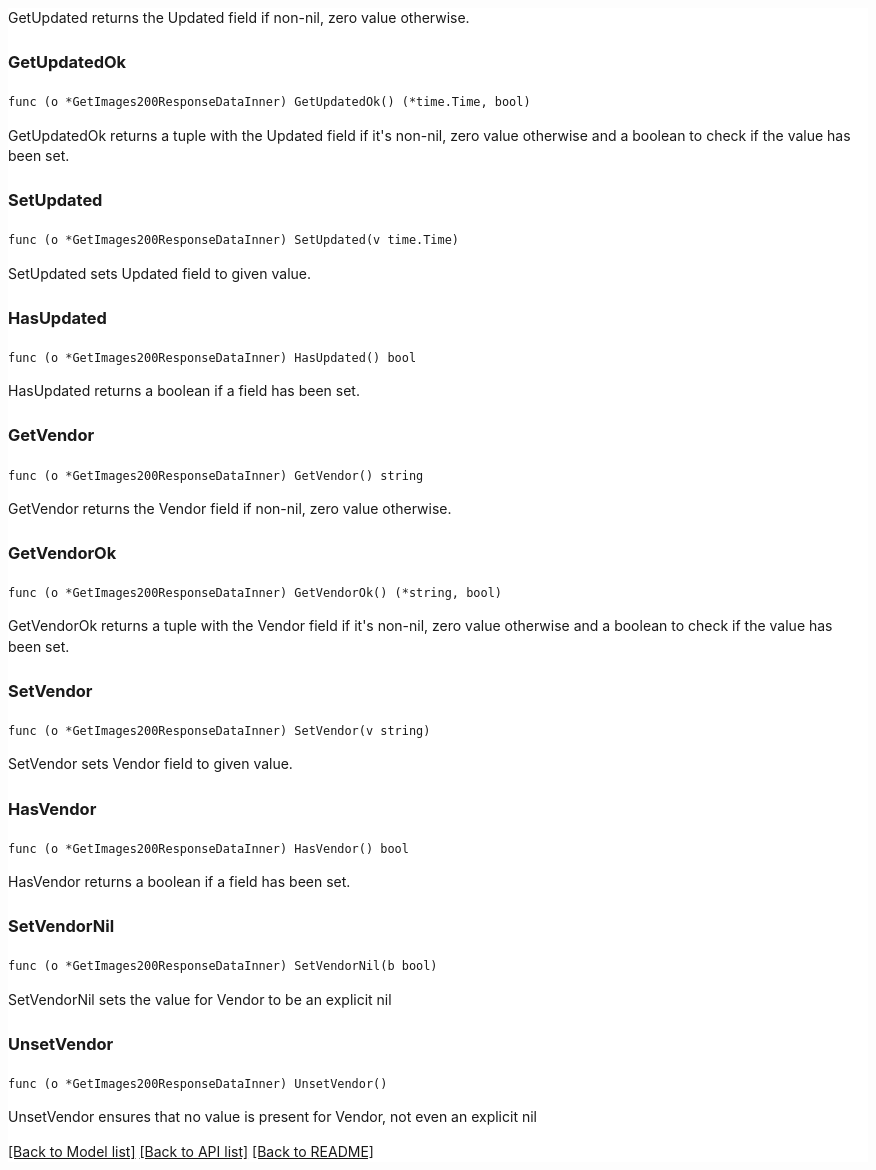 GetUpdated returns the Updated field if non-nil, zero value otherwise.

### GetUpdatedOk

`func (o *GetImages200ResponseDataInner) GetUpdatedOk() (*time.Time, bool)`

GetUpdatedOk returns a tuple with the Updated field if it's non-nil, zero value otherwise
and a boolean to check if the value has been set.

### SetUpdated

`func (o *GetImages200ResponseDataInner) SetUpdated(v time.Time)`

SetUpdated sets Updated field to given value.

### HasUpdated

`func (o *GetImages200ResponseDataInner) HasUpdated() bool`

HasUpdated returns a boolean if a field has been set.

### GetVendor

`func (o *GetImages200ResponseDataInner) GetVendor() string`

GetVendor returns the Vendor field if non-nil, zero value otherwise.

### GetVendorOk

`func (o *GetImages200ResponseDataInner) GetVendorOk() (*string, bool)`

GetVendorOk returns a tuple with the Vendor field if it's non-nil, zero value otherwise
and a boolean to check if the value has been set.

### SetVendor

`func (o *GetImages200ResponseDataInner) SetVendor(v string)`

SetVendor sets Vendor field to given value.

### HasVendor

`func (o *GetImages200ResponseDataInner) HasVendor() bool`

HasVendor returns a boolean if a field has been set.

### SetVendorNil

`func (o *GetImages200ResponseDataInner) SetVendorNil(b bool)`

 SetVendorNil sets the value for Vendor to be an explicit nil

### UnsetVendor
`func (o *GetImages200ResponseDataInner) UnsetVendor()`

UnsetVendor ensures that no value is present for Vendor, not even an explicit nil

[[Back to Model list]](../README.md#documentation-for-models) [[Back to API list]](../README.md#documentation-for-api-endpoints) [[Back to README]](../README.md)


